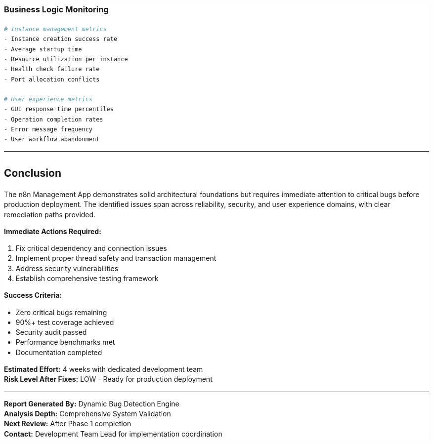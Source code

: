 ```python
```

### Business Logic Monitoring
```python
# Instance management metrics
- Instance creation success rate
- Average startup time
- Resource utilization per instance
- Health check failure rate
- Port allocation conflicts

# User experience metrics
- GUI response time percentiles
- Operation completion rates
- Error message frequency
- User workflow abandonment
```

---

## Conclusion

The n8n Management App demonstrates solid architectural foundations but requires immediate attention to critical bugs before production deployment. The identified issues span across reliability, security, and user experience domains, with clear remediation paths provided.

**Immediate Actions Required:**
1. Fix critical dependency and connection issues
2. Implement proper thread safety and transaction management
3. Address security vulnerabilities
4. Establish comprehensive testing framework

**Success Criteria:**
- Zero critical bugs remaining
- 90%+ test coverage achieved
- Security audit passed
- Performance benchmarks met
- Documentation completed

**Estimated Effort:** 4 weeks with dedicated development team  
**Risk Level After Fixes:** LOW - Ready for production deployment

---

**Report Generated By:** Dynamic Bug Detection Engine  
**Analysis Depth:** Comprehensive System Validation  
**Next Review:** After Phase 1 completion  
**Contact:** Development Team Lead for implementation coordination